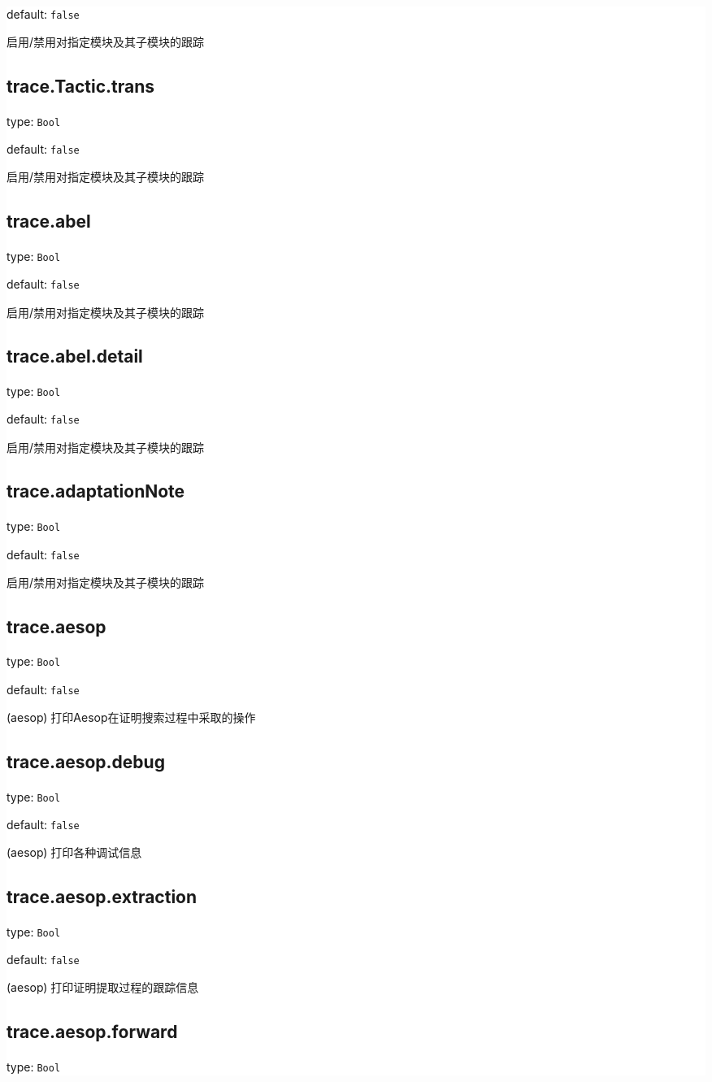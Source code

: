 default: `false`

启用/禁用对指定模块及其子模块的跟踪

## trace.Tactic.trans
type: `Bool`

default: `false`

启用/禁用对指定模块及其子模块的跟踪

## trace.abel
type: `Bool`

default: `false`

启用/禁用对指定模块及其子模块的跟踪

## trace.abel.detail
type: `Bool`

default: `false`

启用/禁用对指定模块及其子模块的跟踪

## trace.adaptationNote
type: `Bool`

default: `false`

启用/禁用对指定模块及其子模块的跟踪

## trace.aesop
type: `Bool`

default: `false`

(aesop) 打印Aesop在证明搜索过程中采取的操作

## trace.aesop.debug
type: `Bool`

default: `false`

(aesop) 打印各种调试信息

## trace.aesop.extraction
type: `Bool`

default: `false`

(aesop) 打印证明提取过程的跟踪信息

## trace.aesop.forward
type: `Bool`
